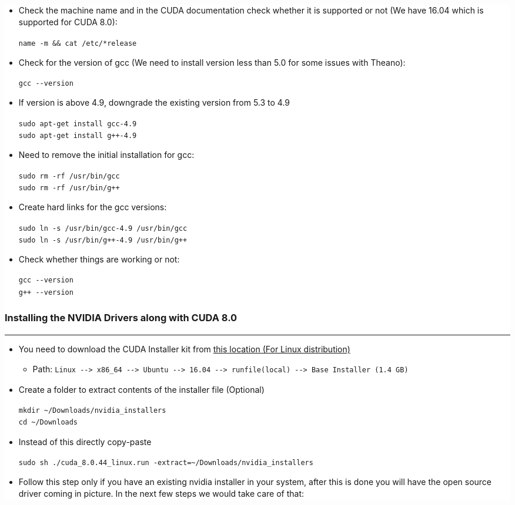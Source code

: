 - Check the machine name and in the CUDA documentation check whether it is supported or not (We have 16.04 which is supported for CUDA 8.0):

    `name -m && cat /etc/*release`
    
- Check for the version of gcc (We need to install version less than 5.0 for some issues with Theano):

    `gcc --version`
    
- If version is above 4.9, downgrade the existing version from 5.3 to 4.9
    
    ```
    sudo apt-get install gcc-4.9
    sudo apt-get install g++-4.9
    ```
- Need to remove the initial installation for gcc:

    ```
    sudo rm -rf /usr/bin/gcc
    sudo rm -rf /usr/bin/g++
    ```
    
- Create hard links for the gcc versions:

    ```
    sudo ln -s /usr/bin/gcc-4.9 /usr/bin/gcc
    sudo ln -s /usr/bin/g++-4.9 /usr/bin/g++
    ```
    
- Check whether things are working or not:

    ```
    gcc --version
    g++ --version
    ```
    
### Installing the NVIDIA Drivers along with CUDA 8.0

***

- You need to download the CUDA Installer kit from [this location (For Linux distribution)](https://developer.nvidia.com/cuda-downloads)
    * Path: `Linux --> x86_64 --> Ubuntu --> 16.04 --> runfile(local) --> Base Installer (1.4 GB)`
    
- Create a folder to extract contents of the installer file (Optional)
    ```
    mkdir ~/Downloads/nvidia_installers
    cd ~/Downloads
    ```
- Instead of this directly copy-paste
    
    `sudo sh ./cuda_8.0.44_linux.run -extract=~/Downloads/nvidia_installers`

- Follow this step only if you have an existing nvidia installer in your system, after this is done you will have the open source driver coming in picture. In the next few steps we would take care of that:
